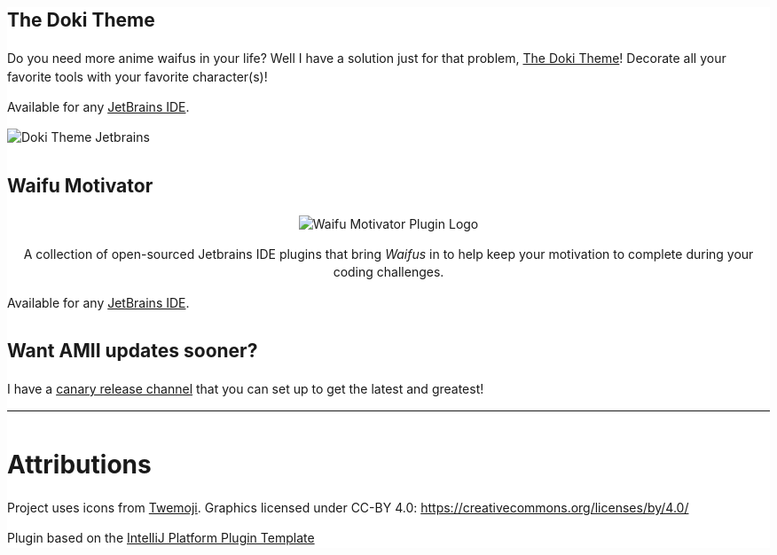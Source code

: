 ## The Doki Theme

Do you need more anime waifus in your life?
Well I have a solution just for that problem, [The Doki Theme](https://github.com/doki-theme)!
Decorate all your favorite tools with your favorite character(s)!

Available for any [JetBrains IDE](https://github.com/doki-theme/doki-theme-jetbrains).

![Doki Theme Jetbrains](https://github.com/doki-theme/doki-theme-jetbrains/raw/master/assets/screenshots/themes.webp)


## Waifu Motivator

<p align="center"><img src="https://raw.githubusercontent.com/waifu-motivator/waifu-motivator-plugin/master/images/wmp_logo.png" height="256px" alt="Waifu Motivator Plugin Logo"></p>

<p align="center">A collection of open-sourced Jetbrains IDE plugins that bring <i>Waifus</i> in to help keep your motivation to complete during your coding challenges.</p>

Available for any [JetBrains IDE](https://github.com/waifu-motivator/waifu-motivator-plugin).

## Want AMII updates sooner?

I have a [canary release channel](https://github.com/Unthrottled/jetbrains-plugin-repository) that you can set up to get the latest and greatest!

---

# Attributions

Project uses icons from [Twemoji](https://github.com/twitter/twemoji).
Graphics licensed under CC-BY 4.0: https://creativecommons.org/licenses/by/4.0/

Plugin based on the [IntelliJ Platform Plugin Template](https://github.com/JetBrains/intellij-platform-plugin-template)
